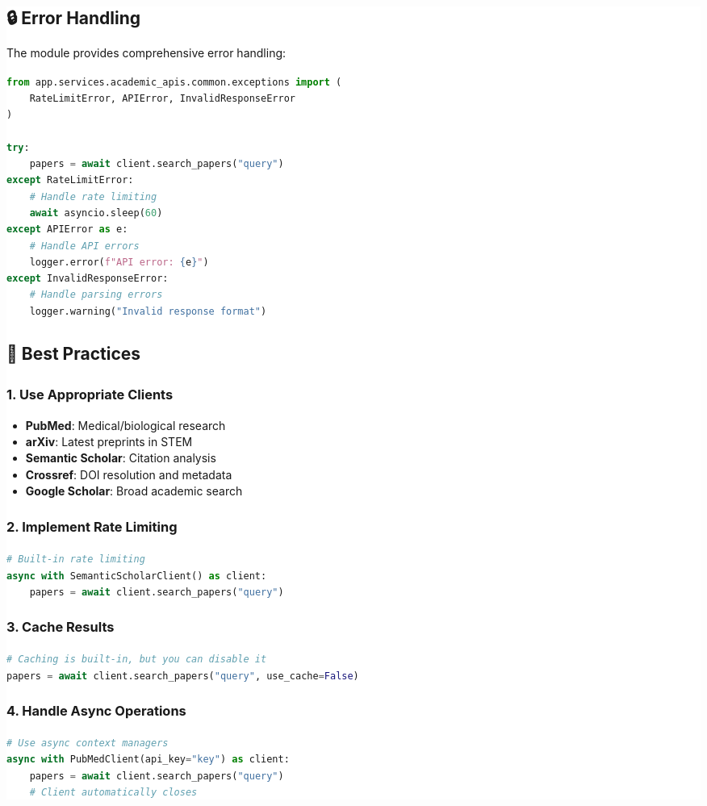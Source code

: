 ## 🔒 Error Handling

The module provides comprehensive error handling:

```python
from app.services.academic_apis.common.exceptions import (
    RateLimitError, APIError, InvalidResponseError
)

try:
    papers = await client.search_papers("query")
except RateLimitError:
    # Handle rate limiting
    await asyncio.sleep(60)
except APIError as e:
    # Handle API errors
    logger.error(f"API error: {e}")
except InvalidResponseError:
    # Handle parsing errors
    logger.warning("Invalid response format")
```

## 🎯 Best Practices

### 1. Use Appropriate Clients
- **PubMed**: Medical/biological research
- **arXiv**: Latest preprints in STEM
- **Semantic Scholar**: Citation analysis
- **Crossref**: DOI resolution and metadata
- **Google Scholar**: Broad academic search

### 2. Implement Rate Limiting
```python
# Built-in rate limiting
async with SemanticScholarClient() as client:
    papers = await client.search_papers("query")
```

### 3. Cache Results
```python
# Caching is built-in, but you can disable it
papers = await client.search_papers("query", use_cache=False)
```

### 4. Handle Async Operations
```python
# Use async context managers
async with PubMedClient(api_key="key") as client:
    papers = await client.search_papers("query")
    # Client automatically closes
```
